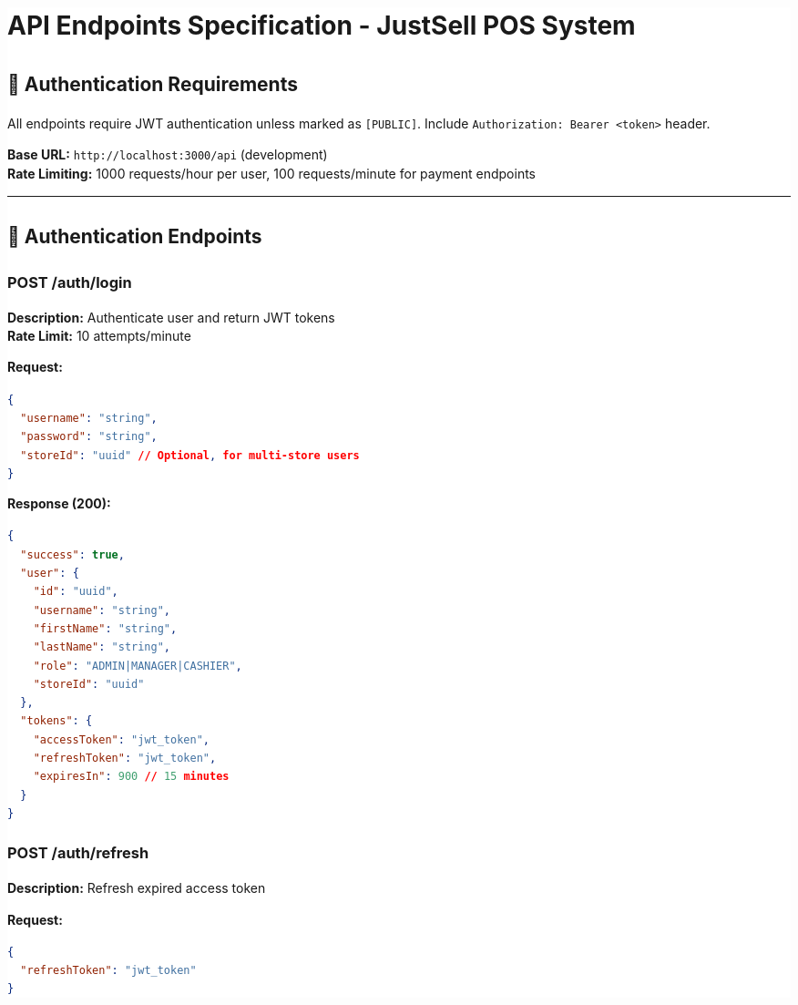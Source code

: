 # API Endpoints Specification - JustSell POS System

## 🔐 Authentication Requirements
All endpoints require JWT authentication unless marked as `[PUBLIC]`. Include `Authorization: Bearer <token>` header.

**Base URL:** `http://localhost:3000/api` (development)  
**Rate Limiting:** 1000 requests/hour per user, 100 requests/minute for payment endpoints

---

## 🔑 Authentication Endpoints

### POST /auth/login
**Description:** Authenticate user and return JWT tokens  
**Rate Limit:** 10 attempts/minute  

**Request:**
```json
{
  "username": "string",
  "password": "string",
  "storeId": "uuid" // Optional, for multi-store users
}
```

**Response (200):**
```json
{
  "success": true,
  "user": {
    "id": "uuid",
    "username": "string",
    "firstName": "string",
    "lastName": "string",
    "role": "ADMIN|MANAGER|CASHIER",
    "storeId": "uuid"
  },
  "tokens": {
    "accessToken": "jwt_token",
    "refreshToken": "jwt_token",
    "expiresIn": 900 // 15 minutes
  }
}
```

### POST /auth/refresh
**Description:** Refresh expired access token  

**Request:**
```json
{
  "refreshToken": "jwt_token"
}
```
